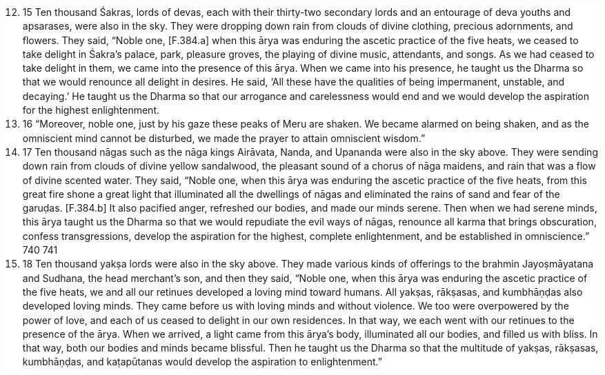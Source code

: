 12. 15
Ten thousand Śakras, lords of devas, each with their thirty-two secondary
lords and an entourage of deva youths and apsarases, were also in the sky.
They were dropping down rain from clouds of divine clothing, precious
adornments, and flowers. They said, “Noble one, [F.384.a] when this ārya
was enduring the ascetic practice of the five heats, we ceased to take delight
in Śakra’s palace, park, pleasure groves, the playing of divine music,
attendants, and songs. As we had ceased to take delight in them, we came
into the presence of this ārya. When we came into his presence, he taught us
the Dharma so that we would renounce all delight in desires. He said, ‘All
these have the qualities of being impermanent, unstable, and decaying.’ He
taught us the Dharma so that our arrogance and carelessness would end and
we would develop the aspiration for the highest enlightenment.
12. 16
“Moreover, noble one, just by his gaze these peaks of Meru are shaken.
We became alarmed on being shaken, and as the omniscient mind cannot be
disturbed, we made the prayer to attain omniscient wisdom.”
12. 17
Ten thousand nāgas such as the nāga kings Airāvata, Nanda, and
Upananda were also in the sky above. They were sending down rain from
clouds of divine yellow sandalwood, the pleasant sound of a chorus of nāga
maidens, and rain that was a flow of divine scented water. They said, “Noble
one, when this ārya was enduring the ascetic practice of the five heats, from
this great fire shone a great light that illuminated all the dwellings of nāgas
and eliminated the rains of sand and fear of the garuḍas. [F.384.b] It also
pacified anger, refreshed our bodies,
 and made our minds serene.
 Then
when we had serene minds, this ārya taught us the Dharma so that we
would repudiate the evil ways of nāgas, renounce all karma that brings
obscuration, confess transgressions, develop the aspiration for the highest,
complete enlightenment, and be established in omniscience.”
740
741
12. 18
Ten thousand yakṣa lords were also in the sky above. They made various
kinds of offerings to the brahmin Jayoṣmāyatana and Sudhana, the head
merchant’s son, and then they said, “Noble one, when this ārya was
enduring the ascetic practice of the five heats, we and all our retinues
developed a loving mind toward humans. All yakṣas, rākṣasas, and
kumbhāṇḍas also developed loving minds. They came before us with loving
minds and without violence. We too were overpowered by the power of love,
and each of us ceased to delight in our own residences. In that way, we each
went with our retinues to the presence of the ārya. When we arrived, a light
came from this ārya’s body, illuminated all our bodies, and filled us with
bliss. In that way, both our bodies and minds became blissful. Then he
taught us the Dharma so that the multitude of yakṣas, rākṣasas,
kumbhāṇḍas, 
and 
kaṭapūtanas 
would 
develop 
the 
aspiration 
to
enlightenment.”

